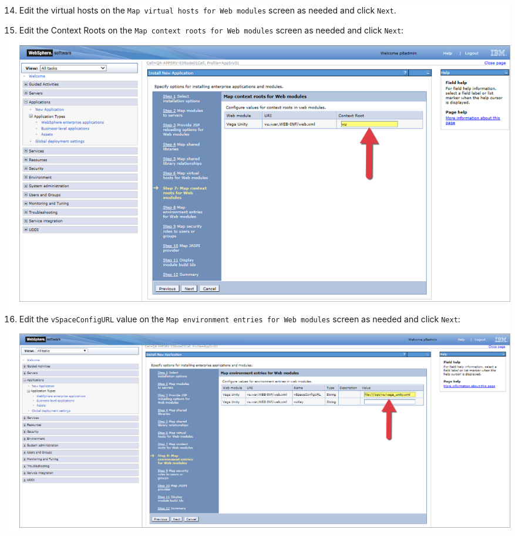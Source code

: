 14. Edit the virtual hosts on the `Map virtual hosts for Web modules` screen as needed and click `Next`.

15. Edit the Context Roots on the `Map context roots for Web modules` screen as needed and click `Next`:
 
    ![Edit Content Root - Detailed Method](unity-7-installation-guide/images/image21.png)

16. Edit the `vSpaceConfigURL` value on the `Map environment entries for Web modules` screen as needed and click `Next`:
 
    ![Edit the vSpaceConfigURL - Detailed Method](unity-7-installation-guide/images/image22.png)
    